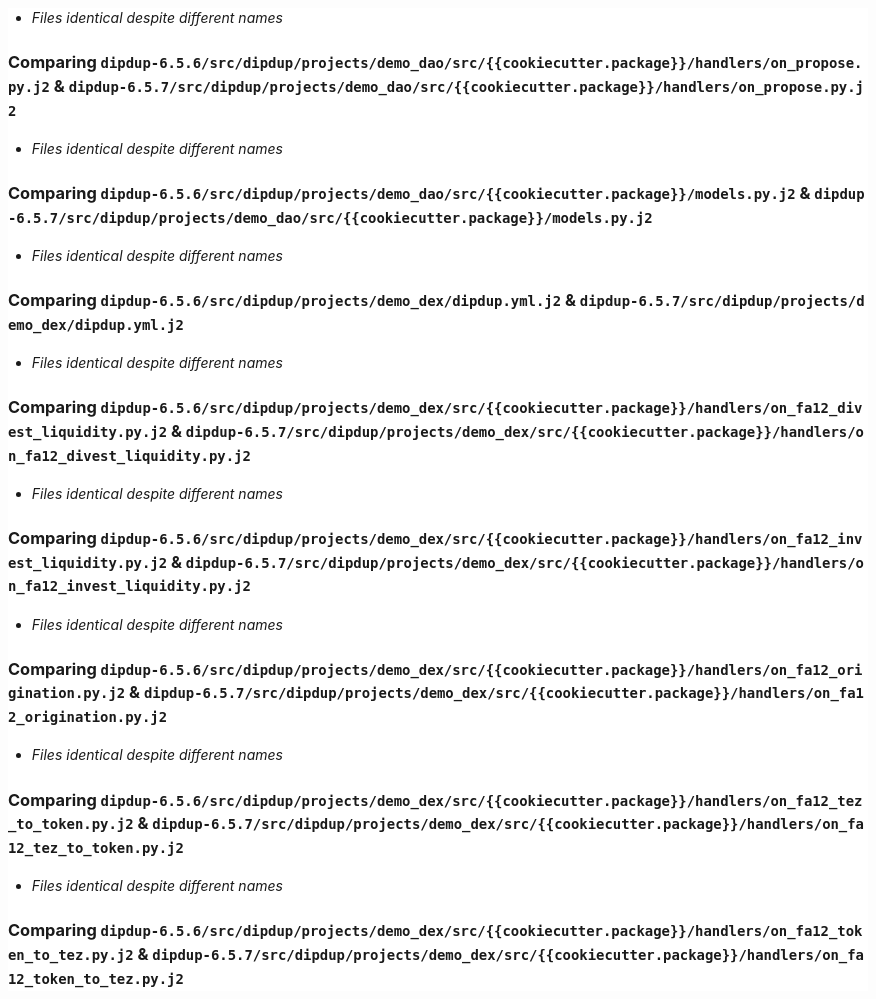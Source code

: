  * *Files identical despite different names*

### Comparing `dipdup-6.5.6/src/dipdup/projects/demo_dao/src/{{cookiecutter.package}}/handlers/on_propose.py.j2` & `dipdup-6.5.7/src/dipdup/projects/demo_dao/src/{{cookiecutter.package}}/handlers/on_propose.py.j2`

 * *Files identical despite different names*

### Comparing `dipdup-6.5.6/src/dipdup/projects/demo_dao/src/{{cookiecutter.package}}/models.py.j2` & `dipdup-6.5.7/src/dipdup/projects/demo_dao/src/{{cookiecutter.package}}/models.py.j2`

 * *Files identical despite different names*

### Comparing `dipdup-6.5.6/src/dipdup/projects/demo_dex/dipdup.yml.j2` & `dipdup-6.5.7/src/dipdup/projects/demo_dex/dipdup.yml.j2`

 * *Files identical despite different names*

### Comparing `dipdup-6.5.6/src/dipdup/projects/demo_dex/src/{{cookiecutter.package}}/handlers/on_fa12_divest_liquidity.py.j2` & `dipdup-6.5.7/src/dipdup/projects/demo_dex/src/{{cookiecutter.package}}/handlers/on_fa12_divest_liquidity.py.j2`

 * *Files identical despite different names*

### Comparing `dipdup-6.5.6/src/dipdup/projects/demo_dex/src/{{cookiecutter.package}}/handlers/on_fa12_invest_liquidity.py.j2` & `dipdup-6.5.7/src/dipdup/projects/demo_dex/src/{{cookiecutter.package}}/handlers/on_fa12_invest_liquidity.py.j2`

 * *Files identical despite different names*

### Comparing `dipdup-6.5.6/src/dipdup/projects/demo_dex/src/{{cookiecutter.package}}/handlers/on_fa12_origination.py.j2` & `dipdup-6.5.7/src/dipdup/projects/demo_dex/src/{{cookiecutter.package}}/handlers/on_fa12_origination.py.j2`

 * *Files identical despite different names*

### Comparing `dipdup-6.5.6/src/dipdup/projects/demo_dex/src/{{cookiecutter.package}}/handlers/on_fa12_tez_to_token.py.j2` & `dipdup-6.5.7/src/dipdup/projects/demo_dex/src/{{cookiecutter.package}}/handlers/on_fa12_tez_to_token.py.j2`

 * *Files identical despite different names*

### Comparing `dipdup-6.5.6/src/dipdup/projects/demo_dex/src/{{cookiecutter.package}}/handlers/on_fa12_token_to_tez.py.j2` & `dipdup-6.5.7/src/dipdup/projects/demo_dex/src/{{cookiecutter.package}}/handlers/on_fa12_token_to_tez.py.j2`

